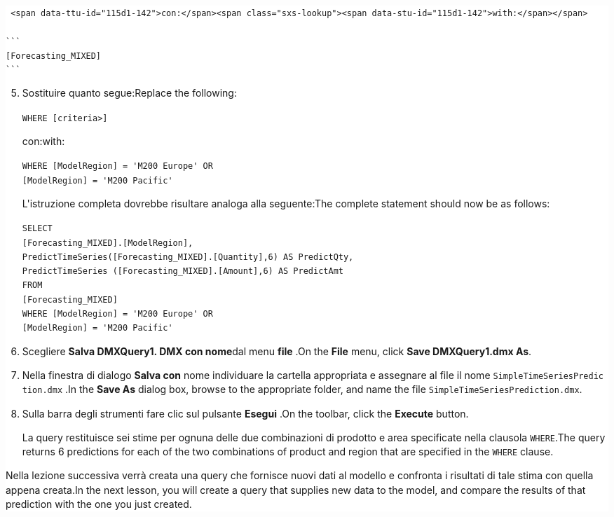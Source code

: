     <span data-ttu-id="115d1-142">con:</span><span class="sxs-lookup"><span data-stu-id="115d1-142">with:</span></span>  
  
    ```  
    [Forecasting_MIXED]  
    ```  
  
5.  <span data-ttu-id="115d1-143">Sostituire quanto segue:</span><span class="sxs-lookup"><span data-stu-id="115d1-143">Replace the following:</span></span>  
  
    ```  
    WHERE [criteria>]   
    ```  
  
     <span data-ttu-id="115d1-144">con:</span><span class="sxs-lookup"><span data-stu-id="115d1-144">with:</span></span>  
  
    ```  
    WHERE [ModelRegion] = 'M200 Europe' OR  
    [ModelRegion] = 'M200 Pacific'  
    ```  
  
     <span data-ttu-id="115d1-145">L'istruzione completa dovrebbe risultare analoga alla seguente:</span><span class="sxs-lookup"><span data-stu-id="115d1-145">The complete statement should now be as follows:</span></span>  
  
    ```  
    SELECT  
    [Forecasting_MIXED].[ModelRegion],  
    PredictTimeSeries([Forecasting_MIXED].[Quantity],6) AS PredictQty,  
    PredictTimeSeries ([Forecasting_MIXED].[Amount],6) AS PredictAmt  
    FROM   
    [Forecasting_MIXED]  
    WHERE [ModelRegion] = 'M200 Europe' OR  
    [ModelRegion] = 'M200 Pacific'  
    ```  
  
6.  <span data-ttu-id="115d1-146">Scegliere **Salva DMXQuery1. DMX con nome**dal menu **file** .</span><span class="sxs-lookup"><span data-stu-id="115d1-146">On the **File** menu, click **Save DMXQuery1.dmx As**.</span></span>  
  
7.  <span data-ttu-id="115d1-147">Nella finestra di dialogo **Salva con** nome individuare la cartella appropriata e assegnare al file il nome `SimpleTimeSeriesPrediction.dmx` .</span><span class="sxs-lookup"><span data-stu-id="115d1-147">In the **Save As** dialog box, browse to the appropriate folder, and name the file `SimpleTimeSeriesPrediction.dmx`.</span></span>  
  
8.  <span data-ttu-id="115d1-148">Sulla barra degli strumenti fare clic sul pulsante **Esegui** .</span><span class="sxs-lookup"><span data-stu-id="115d1-148">On the toolbar, click the **Execute** button.</span></span>  
  
     <span data-ttu-id="115d1-149">La query restituisce sei stime per ognuna delle due combinazioni di prodotto e area specificate nella clausola `WHERE`.</span><span class="sxs-lookup"><span data-stu-id="115d1-149">The query returns 6 predictions for each of the two combinations of product and region that are specified in the `WHERE` clause.</span></span>  
  
 <span data-ttu-id="115d1-150">Nella lezione successiva verrà creata una query che fornisce nuovi dati al modello e confronta i risultati di tale stima con quella appena creata.</span><span class="sxs-lookup"><span data-stu-id="115d1-150">In the next lesson, you will create a query that supplies new data to the model, and compare the results of that prediction with the one you just created.</span></span>  
  
